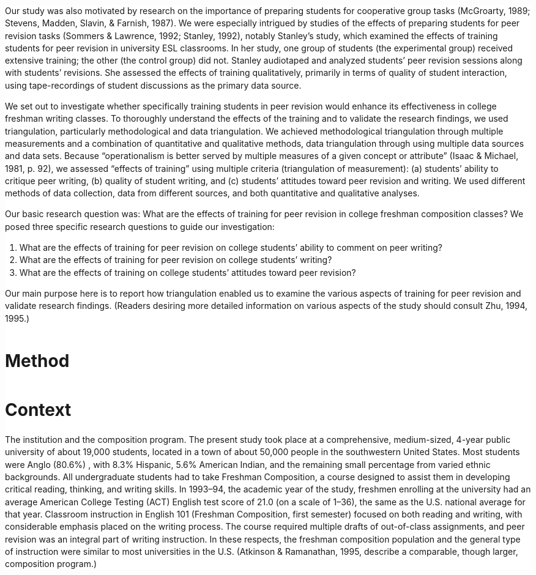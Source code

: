 Our study was also motivated by research on the importance of preparing students for cooperative group tasks (McGroarty, 1989; Stevens, Madden, Slavin, & Farnish, 1987). We were especially intrigued by studies of the effects of preparing students for peer revision tasks (Sommers & Lawrence, 1992; Stanley, 1992), notably Stanley’s study, which examined the effects of training students for peer revision in university ESL classrooms. In her study, one group of students (the experimental group) received extensive training; the other (the control group) did not. Stanley audiotaped and analyzed students’ peer revision sessions along with students’ revisions. She assessed the effects of training qualitatively, primarily in terms of quality of student interaction, using tape-recordings of student discussions as the primary data source.

We set out to investigate whether specifically training students in peer revision would enhance its effectiveness in college freshman writing classes. To thoroughly understand the effects of the training and to validate the research findings, we used triangulation, particularly methodological and data triangulation. We achieved methodological triangulation through multiple measurements and a combination of quantitative and qualitative methods, data triangulation through using multiple data sources and data sets. Because “operationalism is better served by multiple measures of a given concept or attribute” (Isaac & Michael, 1981, p. 92), we assessed “effects of training” using multiple criteria (triangulation of measurement): (a) students’ ability to critique peer writing, (b) quality of student writing, and (c) students’ attitudes toward peer revision and writing. We used different methods of data collection, data from different sources, and both quantitative and qualitative analyses.

Our basic research question was: What are the effects of training for peer revision in college freshman composition classes? We posed three specific research questions to guide our investigation:

1. What are the effects of training for peer revision on college students’ ability to comment on peer writing?   
2. What are the effects of training for peer revision on college students’ writing?   
3. What are the effects of training on college students’ attitudes toward peer revision?

Our main purpose here is to report how triangulation enabled us to examine the various aspects of training for peer revision and validate research findings. (Readers desiring more detailed information on various aspects of the study should consult Zhu, 1994, 1995.)

# Method

# Context

The institution and the composition program. The present study took place at a comprehensive, medium-sized, 4-year public university of about 19,000 students, located in a town of about 50,000 people in the southwestern United States. Most students were Anglo $( 8 0 . 6 \% )$ , with $8 . 3 \%$ Hispanic, $5 . 6 \%$ American Indian, and the remaining small percentage from varied ethnic backgrounds. All undergraduate students had to take Freshman Composition, a course designed to assist them in developing critical reading, thinking, and writing skills. In 1993–94, the academic year of the study, freshmen enrolling at the university had an average American College Testing (ACT) English test score of 21.0 (on a scale of 1–36), the same as the U.S. national average for that year. Classroom instruction in English 101 (Freshman Composition, first semester) focused on both reading and writing, with considerable emphasis placed on the writing process. The course required multiple drafts of out-of-class assignments, and peer revision was an integral part of writing instruction. In these respects, the freshman composition population and the general type of instruction were similar to most universities in the U.S. (Atkinson & Ramanathan, 1995, describe a comparable, though larger, composition program.)
